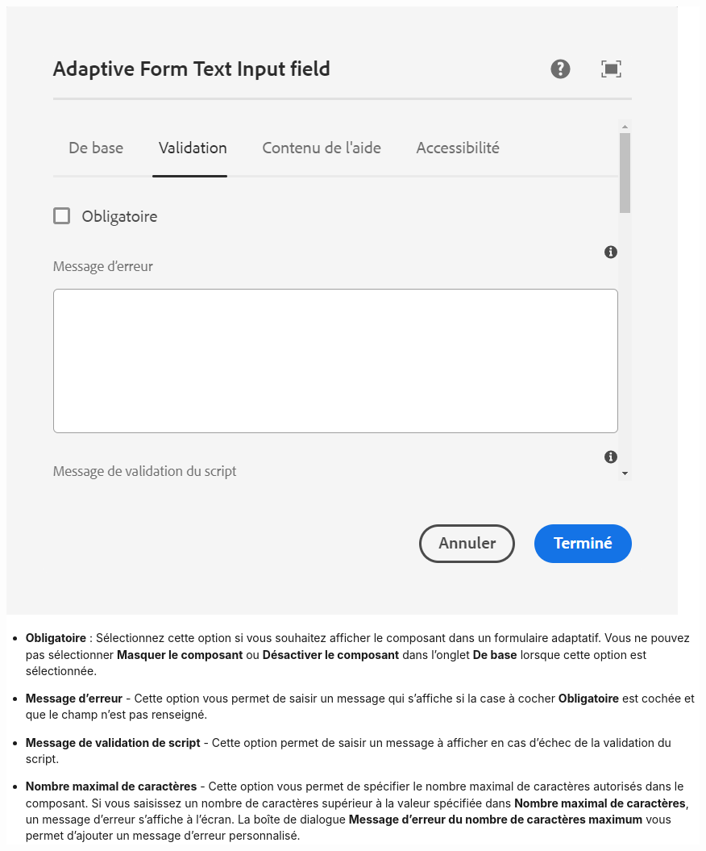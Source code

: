 ![Onglet Validation](/help/adaptive-forms/assets/textinput_validationtab.png)

* **Obligatoire** : Sélectionnez cette option si vous souhaitez afficher le composant dans un formulaire adaptatif. Vous ne pouvez pas sélectionner **Masquer le composant** ou **Désactiver le composant**  dans l’onglet **De base** lorsque cette option est sélectionnée.

* **Message d’erreur** - Cette option vous permet de saisir un message qui s’affiche si la case à cocher **Obligatoire** est cochée et que le champ n’est pas renseigné.

* **Message de validation de script** - Cette option permet de saisir un message à afficher en cas d’échec de la validation du script.

* **Nombre maximal de caractères** - Cette option vous permet de spécifier le nombre maximal de caractères autorisés dans le composant. Si vous saisissez un nombre de caractères supérieur à la valeur spécifiée dans **Nombre maximal de caractères**, un message d’erreur s’affiche à l’écran. La boîte de dialogue **Message d’erreur du nombre de caractères maximum** vous permet d’ajouter un message d’erreur personnalisé.
